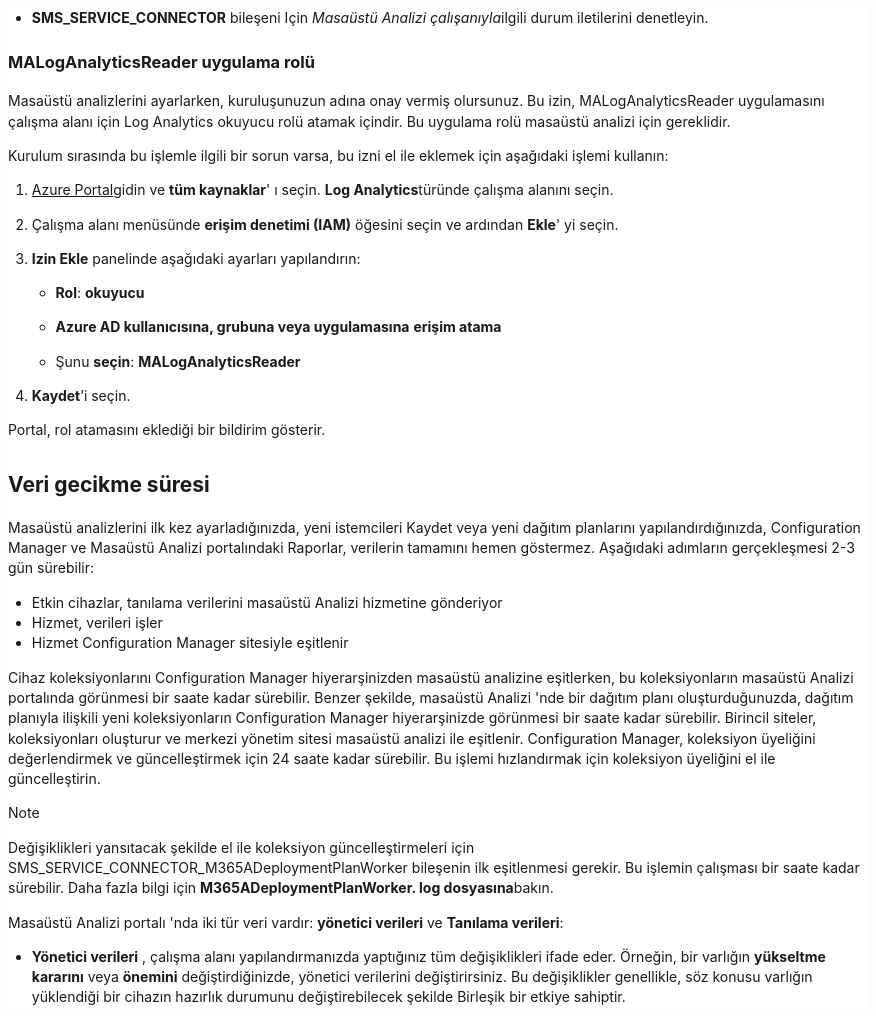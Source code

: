 - **SMS_SERVICE_CONNECTOR** bileşeni Için *Masaüstü Analizi çalışanıyla*ilgili durum iletilerini denetleyin.

### <a name="maloganalyticsreader-application-role"></a><a name="bkmk_MALogAnalyticsReader"></a>MALogAnalyticsReader uygulama rolü

Masaüstü analizlerini ayarlarken, kuruluşunuzun adına onay vermiş olursunuz. Bu izin, MALogAnalyticsReader uygulamasını çalışma alanı için Log Analytics okuyucu rolü atamak içindir. Bu uygulama rolü masaüstü analizi için gereklidir.

Kurulum sırasında bu işlemle ilgili bir sorun varsa, bu izni el ile eklemek için aşağıdaki işlemi kullanın:

1. [Azure Portal](https://portal.azure.com)gidin ve **tüm kaynaklar**' ı seçin. **Log Analytics**türünde çalışma alanını seçin.  

2. Çalışma alanı menüsünde **erişim denetimi (IAM)** öğesini seçin ve ardından **Ekle**' yi seçin.  

3. **Izin Ekle** panelinde aşağıdaki ayarları yapılandırın:  

    - **Rol**: **okuyucu**  

    - **Azure AD kullanıcısına, grubuna veya uygulamasına** **erişim atama**  

    - Şunu **seçin**: **MALogAnalyticsReader**  

4. **Kaydet**’i seçin.

Portal, rol atamasını eklediği bir bildirim gösterir.

## <a name="data-latency"></a>Veri gecikme süresi


Masaüstü analizlerini ilk kez ayarladığınızda, yeni istemcileri Kaydet veya yeni dağıtım planlarını yapılandırdığınızda, Configuration Manager ve Masaüstü Analizi portalındaki Raporlar, verilerin tamamını hemen göstermez. Aşağıdaki adımların gerçekleşmesi 2-3 gün sürebilir:

- Etkin cihazlar, tanılama verilerini masaüstü Analizi hizmetine gönderiyor
- Hizmet, verileri işler
- Hizmet Configuration Manager sitesiyle eşitlenir

Cihaz koleksiyonlarını Configuration Manager hiyerarşinizden masaüstü analizine eşitlerken, bu koleksiyonların masaüstü Analizi portalında görünmesi bir saate kadar sürebilir. Benzer şekilde, masaüstü Analizi 'nde bir dağıtım planı oluşturduğunuzda, dağıtım planıyla ilişkili yeni koleksiyonların Configuration Manager hiyerarşinizde görünmesi bir saate kadar sürebilir. Birincil siteler, koleksiyonları oluşturur ve merkezi yönetim sitesi masaüstü analizi ile eşitlenir. Configuration Manager, koleksiyon üyeliğini değerlendirmek ve güncelleştirmek için 24 saate kadar sürebilir. Bu işlemi hızlandırmak için koleksiyon üyeliğini el ile güncelleştirin.

> [!Note]
> Değişiklikleri yansıtacak şekilde el ile koleksiyon güncelleştirmeleri için SMS_SERVICE_CONNECTOR_M365ADeploymentPlanWorker bileşenin ilk eşitlenmesi gerekir. Bu işlemin çalışması bir saate kadar sürebilir. Daha fazla bilgi için **M365ADeploymentPlanWorker. log dosyasına**bakın.

Masaüstü Analizi portalı 'nda iki tür veri vardır: **yönetici verileri** ve **Tanılama verileri**:

- **Yönetici verileri** , çalışma alanı yapılandırmanızda yaptığınız tüm değişiklikleri ifade eder. Örneğin, bir varlığın **yükseltme kararını** veya **önemini** değiştirdiğinizde, yönetici verilerini değiştirirsiniz. Bu değişiklikler genellikle, söz konusu varlığın yüklendiği bir cihazın hazırlık durumunu değiştirebilecek şekilde Birleşik bir etkiye sahiptir.
